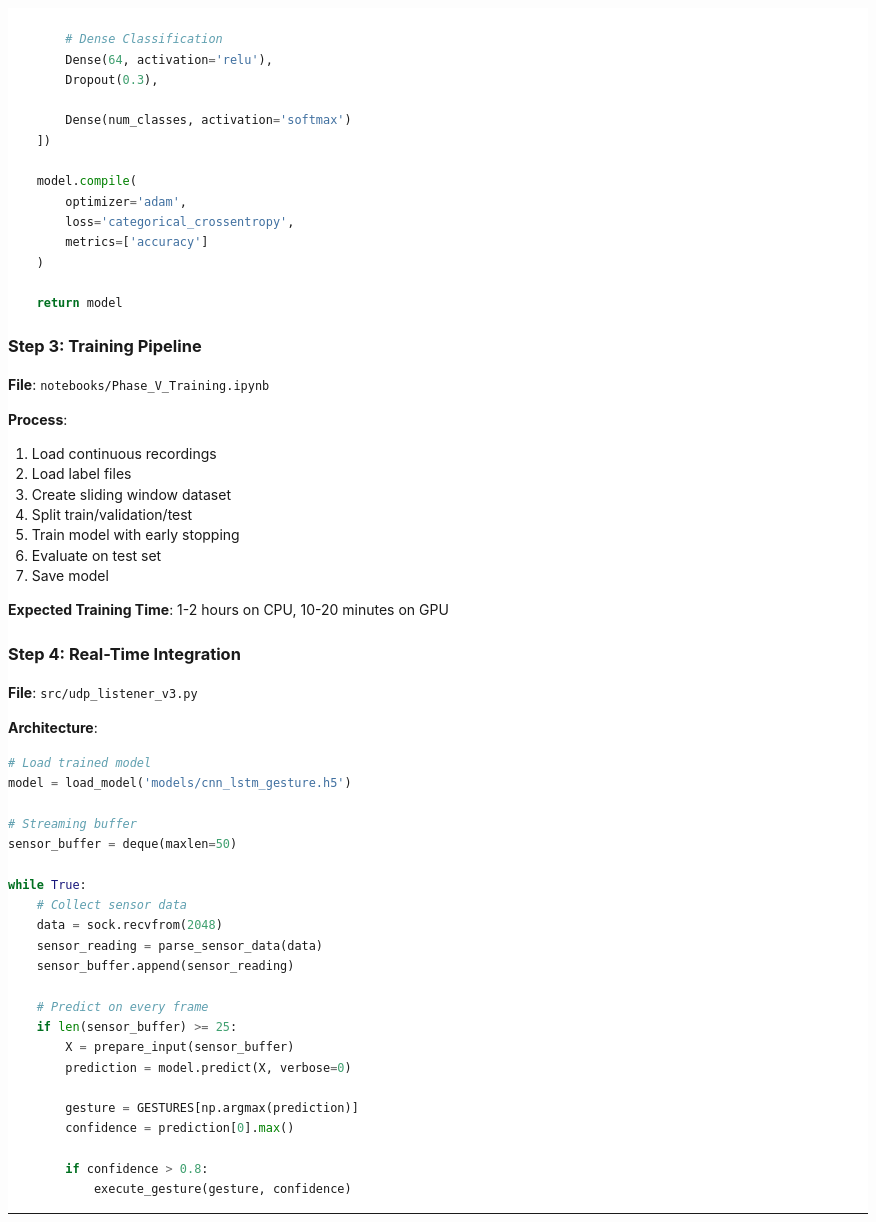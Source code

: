 ```python
        
        # Dense Classification
        Dense(64, activation='relu'),
        Dropout(0.3),
        
        Dense(num_classes, activation='softmax')
    ])
    
    model.compile(
        optimizer='adam',
        loss='categorical_crossentropy',
        metrics=['accuracy']
    )
    
    return model
```

### Step 3: Training Pipeline

**File**: `notebooks/Phase_V_Training.ipynb`

**Process**:
1. Load continuous recordings
2. Load label files
3. Create sliding window dataset
4. Split train/validation/test
5. Train model with early stopping
6. Evaluate on test set
7. Save model

**Expected Training Time**: 1-2 hours on CPU, 10-20 minutes on GPU

### Step 4: Real-Time Integration

**File**: `src/udp_listener_v3.py`

**Architecture**:
```python
# Load trained model
model = load_model('models/cnn_lstm_gesture.h5')

# Streaming buffer
sensor_buffer = deque(maxlen=50)

while True:
    # Collect sensor data
    data = sock.recvfrom(2048)
    sensor_reading = parse_sensor_data(data)
    sensor_buffer.append(sensor_reading)
    
    # Predict on every frame
    if len(sensor_buffer) >= 25:
        X = prepare_input(sensor_buffer)
        prediction = model.predict(X, verbose=0)
        
        gesture = GESTURES[np.argmax(prediction)]
        confidence = prediction[0].max()
        
        if confidence > 0.8:
            execute_gesture(gesture, confidence)
```

---